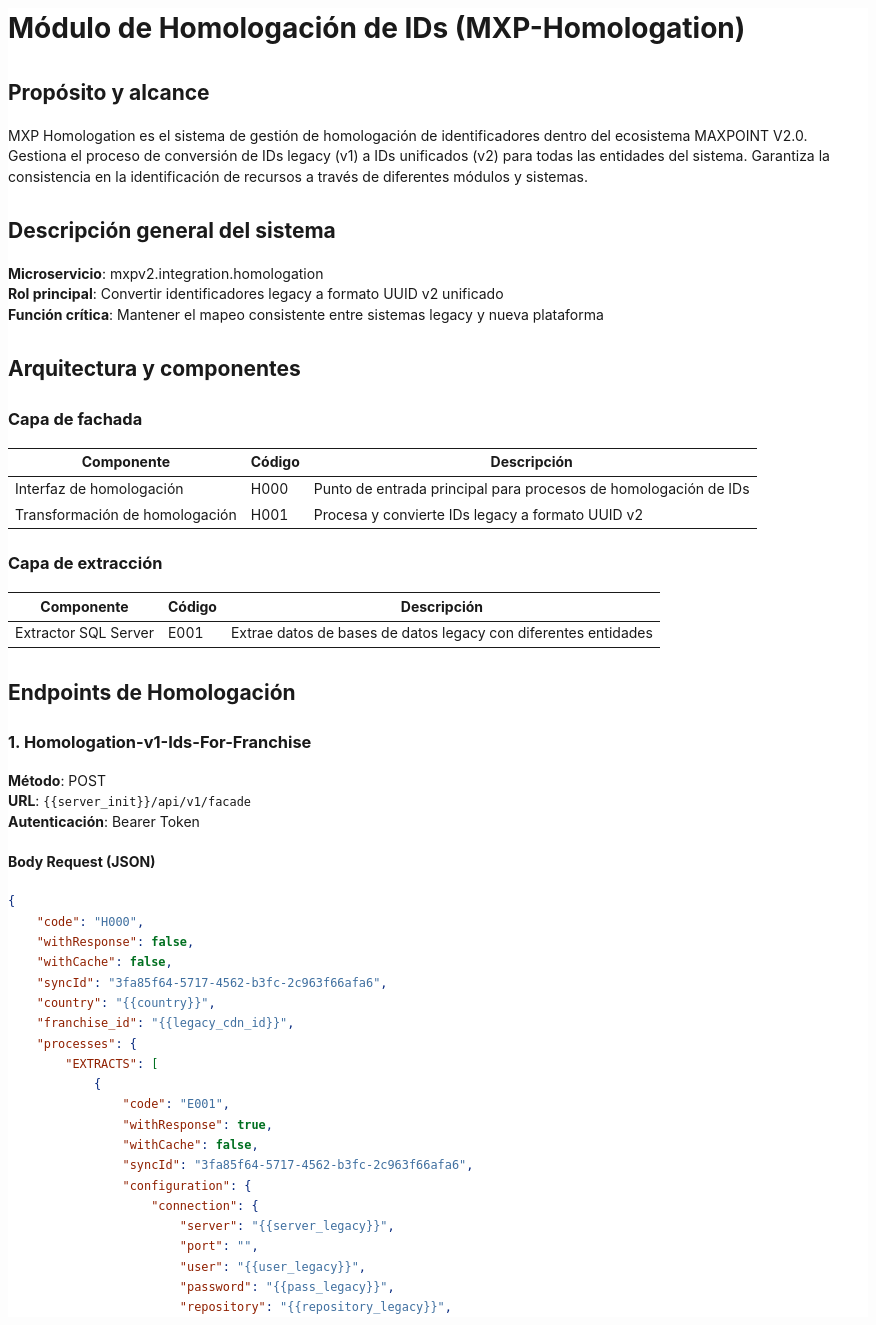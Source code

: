 # Módulo de Homologación de IDs (MXP-Homologation)

## Propósito y alcance
MXP Homologation es el sistema de gestión de homologación de identificadores dentro del ecosistema MAXPOINT V2.0. Gestiona el proceso de conversión de IDs legacy (v1) a IDs unificados (v2) para todas las entidades del sistema. Garantiza la consistencia en la identificación de recursos a través de diferentes módulos y sistemas.

## Descripción general del sistema
**Microservicio**: mxpv2.integration.homologation  
**Rol principal**: Convertir identificadores legacy a formato UUID v2 unificado  
**Función crítica**: Mantener el mapeo consistente entre sistemas legacy y nueva plataforma

## Arquitectura y componentes

### Capa de fachada
| Componente | Código | Descripción |
|------------|--------|-------------|
| Interfaz de homologación | H000 | Punto de entrada principal para procesos de homologación de IDs |
| Transformación de homologación | H001 | Procesa y convierte IDs legacy a formato UUID v2 |

### Capa de extracción
| Componente | Código | Descripción |
|------------|--------|-------------|
| Extractor SQL Server | E001 | Extrae datos de bases de datos legacy con diferentes entidades |

## Endpoints de Homologación

### 1. Homologation-v1-Ids-For-Franchise

**Método**: POST  
**URL**: `{{server_init}}/api/v1/facade`  
**Autenticación**: Bearer Token

#### Body Request (JSON)
```json
{
    "code": "H000",
    "withResponse": false,
    "withCache": false,
    "syncId": "3fa85f64-5717-4562-b3fc-2c963f66afa6",
    "country": "{{country}}",
    "franchise_id": "{{legacy_cdn_id}}",
    "processes": {
        "EXTRACTS": [
            {
                "code": "E001",
                "withResponse": true,
                "withCache": false,
                "syncId": "3fa85f64-5717-4562-b3fc-2c963f66afa6",
                "configuration": {
                    "connection": {
                        "server": "{{server_legacy}}",
                        "port": "",
                        "user": "{{user_legacy}}",
                        "password": "{{pass_legacy}}",
                        "repository": "{{repository_legacy}}",
```